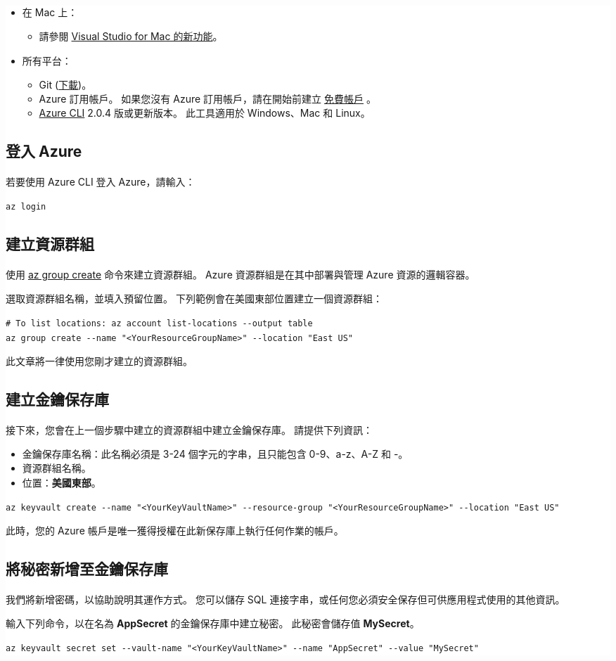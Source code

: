 * 在 Mac 上：
  * 請參閱 [Visual Studio for Mac 的新功能](https://visualstudio.microsoft.com/vs/mac/)。

* 所有平台：
  * Git ([下載](https://git-scm.com/downloads))。
  * Azure 訂用帳戶。 如果您沒有 Azure 訂用帳戶，請在開始前建立 [免費帳戶](https://azure.microsoft.com/free/?WT.mc_id=A261C142F) 。
  * [Azure CLI](https://docs.microsoft.com/cli/azure/install-azure-cli?view=azure-cli-latest) 2.0.4 版或更新版本。 此工具適用於 Windows、Mac 和 Linux。

## <a name="log-in-to-azure"></a>登入 Azure

若要使用 Azure CLI 登入 Azure，請輸入：

```azurecli
az login
```

## <a name="create-a-resource-group"></a>建立資源群組

使用 [az group create](/cli/azure/group#az-group-create) 命令來建立資源群組。 Azure 資源群組是在其中部署與管理 Azure 資源的邏輯容器。

選取資源群組名稱，並填入預留位置。
下列範例會在美國東部位置建立一個資源群組：

```azurecli
# To list locations: az account list-locations --output table
az group create --name "<YourResourceGroupName>" --location "East US"
```

此文章將一律使用您剛才建立的資源群組。

## <a name="create-a-key-vault"></a>建立金鑰保存庫

接下來，您會在上一個步驟中建立的資源群組中建立金鑰保存庫。 請提供下列資訊：

* 金鑰保存庫名稱：此名稱必須是 3-24 個字元的字串，且只能包含 0-9、a-z、A-Z 和 -。
* 資源群組名稱。
* 位置：**美國東部**。

```azurecli
az keyvault create --name "<YourKeyVaultName>" --resource-group "<YourResourceGroupName>" --location "East US"
```

此時，您的 Azure 帳戶是唯一獲得授權在此新保存庫上執行任何作業的帳戶。

## <a name="add-a-secret-to-the-key-vault"></a>將秘密新增至金鑰保存庫

我們將新增密碼，以協助說明其運作方式。 您可以儲存 SQL 連接字串，或任何您必須安全保存但可供應用程式使用的其他資訊。

輸入下列命令，以在名為 **AppSecret** 的金鑰保存庫中建立秘密。 此秘密會儲存值 **MySecret**。

```azurecli
az keyvault secret set --vault-name "<YourKeyVaultName>" --name "AppSecret" --value "MySecret"
```
